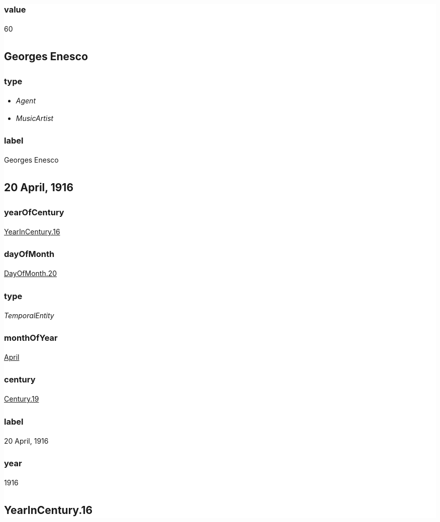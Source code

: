### value


60

## Georges Enesco

### type

 - *Agent*

 - *MusicArtist*

### label


Georges Enesco

## 20 April, 1916

### yearOfCentury


[YearInCentury.16](#YearInCentury.16)

### dayOfMonth


[DayOfMonth.20](#DayOfMonth.20)

### type


*TemporalEntity*

### monthOfYear


[April](#April)

### century


[Century.19](#Century.19)

### label


20 April, 1916

### year


1916

## YearInCentury.16

